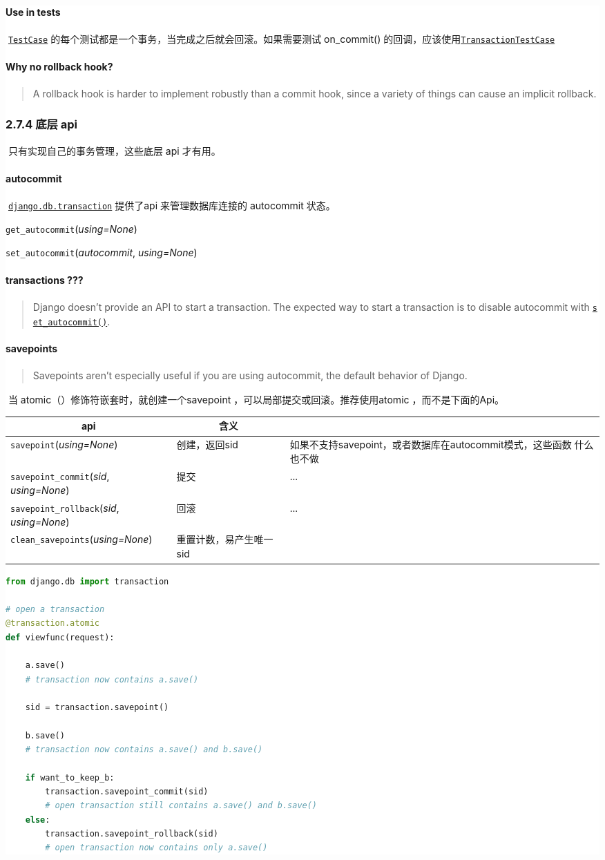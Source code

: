 #### Use in tests

​	 [`TestCase`](https://docs.djangoproject.com/en/1.11/topics/testing/tools/#django.test.TestCase) 的每个测试都是一个事务，当完成之后就会回滚。如果需要测试 on_commit() 的回调，应该使用[`TransactionTestCase`](https://docs.djangoproject.com/en/1.11/topics/testing/tools/#django.test.TransactionTestCase)

#### Why no rollback hook?

> A rollback hook is harder to implement robustly than a commit hook, since a variety of things can cause an implicit rollback.

### 2.7.4 底层 api

​	只有实现自己的事务管理，这些底层 api 才有用。

#### autocommit

​	[`django.db.transaction`](https://docs.djangoproject.com/en/1.11/topics/db/transactions/#module-django.db.transaction) 提供了api 来管理数据库连接的 autocommit 状态。

`get_autocommit`(*using=None*)

`set_autocommit`(*autocommit*, *using=None*)

#### transactions ???

> Django doesn’t provide an API to start a transaction. The expected way to start a transaction is to disable autocommit with [`set_autocommit()`](https://docs.djangoproject.com/en/1.11/topics/db/transactions/#django.db.transaction.set_autocommit).

#### savepoints

> Savepoints aren’t especially useful if you are using autocommit, the default behavior of Django.

​	当 atomic（）修饰符嵌套时，就创建一个savepoint ，可以局部提交或回滚。推荐使用atomic ，而不是下面的Api。

| api                                      | 含义             |                                          |
| ---------------------------------------- | -------------- | ---------------------------------------- |
| `savepoint`(*using=None*)                | 创建，返回sid       | 如果不支持savepoint，或者数据库在autocommit模式，这些函数 什么也不做 |
| `savepoint_commit`(*sid*, *using=None*)  | 提交             | ...                                      |
| `savepoint_rollback`(*sid*, *using=None*) | 回滚             | ...                                      |
| `clean_savepoints`(*using=None*)         | 重置计数，易产生唯一 sid |                                          |

```python
from django.db import transaction

# open a transaction
@transaction.atomic
def viewfunc(request):

    a.save()
    # transaction now contains a.save()

    sid = transaction.savepoint()

    b.save()
    # transaction now contains a.save() and b.save()

    if want_to_keep_b:
        transaction.savepoint_commit(sid)
        # open transaction still contains a.save() and b.save()
    else:
        transaction.savepoint_rollback(sid)
        # open transaction now contains only a.save()
```
